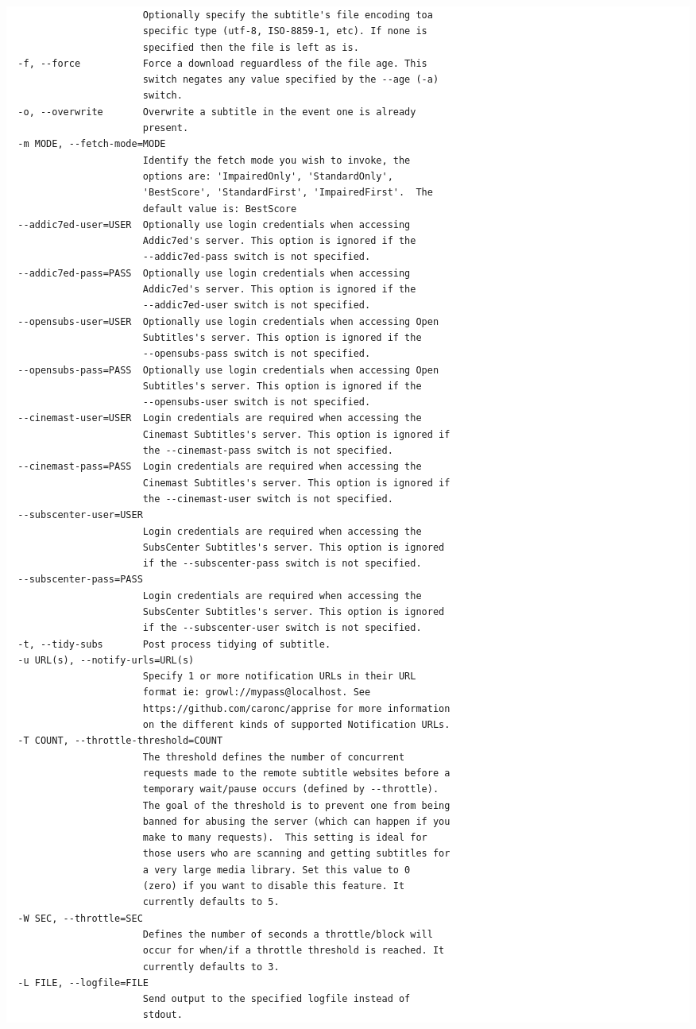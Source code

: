 ```
                        Optionally specify the subtitle's file encoding toa
                        specific type (utf-8, ISO-8859-1, etc). If none is
                        specified then the file is left as is.
  -f, --force           Force a download reguardless of the file age. This
                        switch negates any value specified by the --age (-a)
                        switch.
  -o, --overwrite       Overwrite a subtitle in the event one is already
                        present.
  -m MODE, --fetch-mode=MODE
                        Identify the fetch mode you wish to invoke, the
                        options are: 'ImpairedOnly', 'StandardOnly',
                        'BestScore', 'StandardFirst', 'ImpairedFirst'.  The
                        default value is: BestScore
  --addic7ed-user=USER  Optionally use login credentials when accessing
                        Addic7ed's server. This option is ignored if the
                        --addic7ed-pass switch is not specified.
  --addic7ed-pass=PASS  Optionally use login credentials when accessing
                        Addic7ed's server. This option is ignored if the
                        --addic7ed-user switch is not specified.
  --opensubs-user=USER  Optionally use login credentials when accessing Open
                        Subtitles's server. This option is ignored if the
                        --opensubs-pass switch is not specified.
  --opensubs-pass=PASS  Optionally use login credentials when accessing Open
                        Subtitles's server. This option is ignored if the
                        --opensubs-user switch is not specified.
  --cinemast-user=USER  Login credentials are required when accessing the
                        Cinemast Subtitles's server. This option is ignored if
                        the --cinemast-pass switch is not specified.
  --cinemast-pass=PASS  Login credentials are required when accessing the
                        Cinemast Subtitles's server. This option is ignored if
                        the --cinemast-user switch is not specified.
  --subscenter-user=USER
                        Login credentials are required when accessing the
                        SubsCenter Subtitles's server. This option is ignored
                        if the --subscenter-pass switch is not specified.
  --subscenter-pass=PASS
                        Login credentials are required when accessing the
                        SubsCenter Subtitles's server. This option is ignored
                        if the --subscenter-user switch is not specified.
  -t, --tidy-subs       Post process tidying of subtitle.
  -u URL(s), --notify-urls=URL(s)
                        Specify 1 or more notification URLs in their URL
                        format ie: growl://mypass@localhost. See
                        https://github.com/caronc/apprise for more information
                        on the different kinds of supported Notification URLs.
  -T COUNT, --throttle-threshold=COUNT
                        The threshold defines the number of concurrent
                        requests made to the remote subtitle websites before a
                        temporary wait/pause occurs (defined by --throttle).
                        The goal of the threshold is to prevent one from being
                        banned for abusing the server (which can happen if you
                        make to many requests).  This setting is ideal for
                        those users who are scanning and getting subtitles for
                        a very large media library. Set this value to 0
                        (zero) if you want to disable this feature. It
                        currently defaults to 5.
  -W SEC, --throttle=SEC
                        Defines the number of seconds a throttle/block will
                        occur for when/if a throttle threshold is reached. It
                        currently defaults to 3.
  -L FILE, --logfile=FILE
                        Send output to the specified logfile instead of
                        stdout.
```